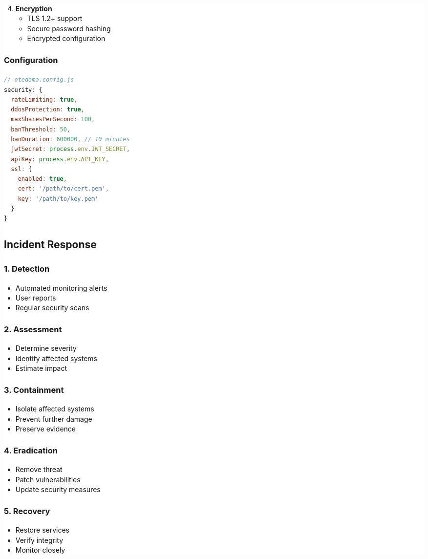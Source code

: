 4. **Encryption**
   - TLS 1.2+ support
   - Secure password hashing
   - Encrypted configuration

### Configuration

```javascript
// otedama.config.js
security: {
  rateLimiting: true,
  ddosProtection: true,
  maxSharesPerSecond: 100,
  banThreshold: 50,
  banDuration: 600000, // 10 minutes
  jwtSecret: process.env.JWT_SECRET,
  apiKey: process.env.API_KEY,
  ssl: {
    enabled: true,
    cert: '/path/to/cert.pem',
    key: '/path/to/key.pem'
  }
}
```

## Incident Response

### 1. Detection
- Automated monitoring alerts
- User reports
- Regular security scans

### 2. Assessment
- Determine severity
- Identify affected systems
- Estimate impact

### 3. Containment
- Isolate affected systems
- Prevent further damage
- Preserve evidence

### 4. Eradication
- Remove threat
- Patch vulnerabilities
- Update security measures

### 5. Recovery
- Restore services
- Verify integrity
- Monitor closely
